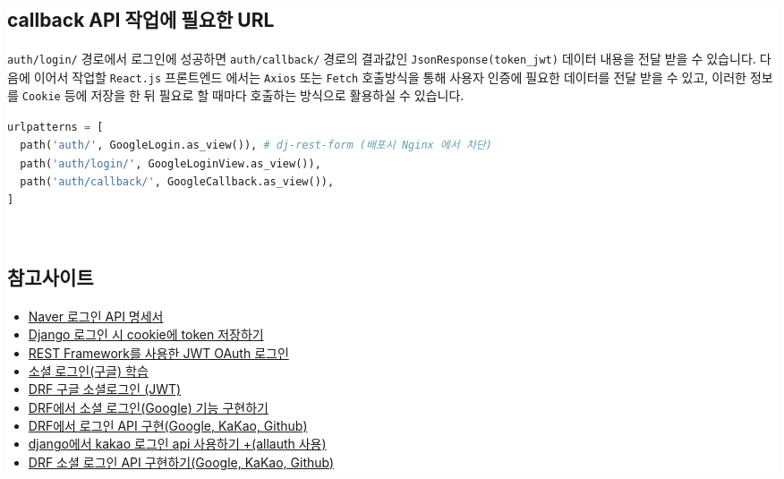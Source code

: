 ## callback API 작업에 필요한 URL
`auth/login/` 경로에서 로그인에 성공하면 `auth/callback/` 경로의 결과값인 `JsonResponse(token_jwt)` 데이터 내용을 전달 받을 수 있습니다. 다음에 이어서 작업할 `React.js` 프론트엔드 에서는 `Axios` 또는 `Fetch` 호출방식을 통해 사용자 인증에 필요한 데이터를 전달 받을 수 있고, 이러한 정보를 `Cookie` 등에 저장을 한 뒤 필요로 할 때마다 호출하는 방식으로 활용하실 수 있습니다.

```python
urlpatterns = [
  path('auth/', GoogleLogin.as_view()), # dj-rest-form (배포시 Nginx 에서 차단)
  path('auth/login/', GoogleLoginView.as_view()),
  path('auth/callback/', GoogleCallback.as_view()),
]
```

<br/>

## 참고사이트
- [Naver 로그인 API 명세서](https://developers.naver.com/docs/login/api/api.md#%EB%84%A4%EC%9D%B4%EB%B2%84-%EB%A1%9C%EA%B7%B8%EC%9D%B8-api-%EB%AA%85%EC%84%B8)
- [Django 로그인 시 cookie에 token 저장하기](https://velog.io/@rosewwross/Django-%EB%A1%9C%EA%B7%B8%EC%9D%B8-%EC%8B%9C-cookie%EC%97%90-token-%EC%A0%80%EC%9E%A5%ED%95%98%EA%B8%B0)
- [REST Framework를 사용한 JWT OAuth 로그인](https://funncy.github.io/django/2020/04/24/django-jwt/)
- [소셜 로그인(구글) 학습](https://velog.io/@leehk77789/%EC%86%8C%EC%85%9C-%EB%A1%9C%EA%B7%B8%EC%9D%B8%EA%B5%AC%EA%B8%80-%ED%95%99%EC%8A%B5)
- [DRF 구글 소셜로그인 (JWT)](https://velog.io/@kjyeon1101/%EC%86%8C%EC%85%9C%EB%A1%9C%EA%B7%B8%EC%9D%B8-%EA%B5%AC%EA%B8%80)
- [DRF에서 소셜 로그인(Google) 기능 구현하기](https://velog.io/@kkh2742/TIL221121)
- [DRF에서 로그인 API 구현(Google, KaKao, Github)](https://medium.com/chanjongs-programming-diary/django-rest-framework%EB%A1%9C-%EC%86%8C%EC%85%9C-%EB%A1%9C%EA%B7%B8%EC%9D%B8-api-%EA%B5%AC%ED%98%84%ED%95%B4%EB%B3%B4%EA%B8%B0-google-kakao-github-2ccc4d49a781)
- [django에서 kakao 로그인 api 사용하기 +(allauth 사용)](https://applepick.tistory.com/27)
- [DRF 소셜 로그인 API 구현하기(Google, KaKao, Github)](https://medium.com/chanjongs-programming-diary/django-rest-framework%EB%A1%9C-%EC%86%8C%EC%85%9C-%EB%A1%9C%EA%B7%B8%EC%9D%B8-api-%EA%B5%AC%ED%98%84%ED%95%B4%EB%B3%B4%EA%B8%B0-google-kakao-github-2ccc4d49a781)

